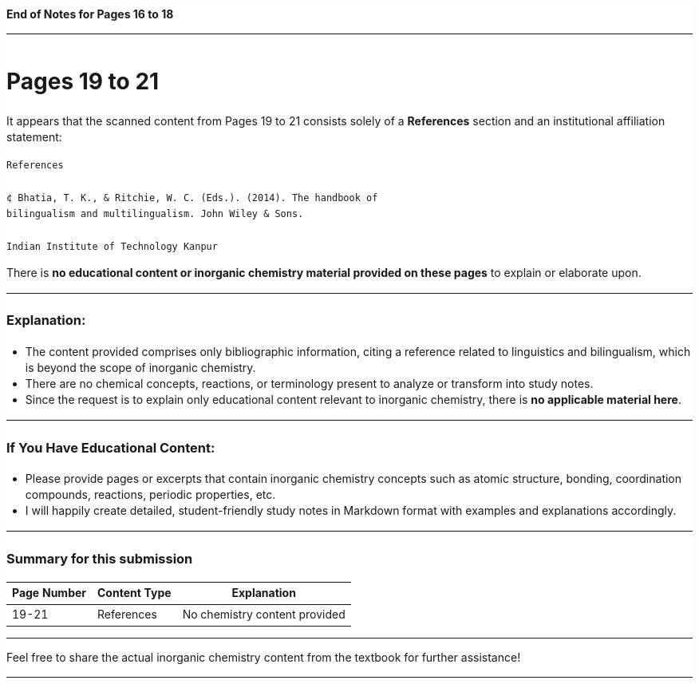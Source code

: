 **End of Notes for Pages 16 to 18**

---


# Pages 19 to 21

It appears that the scanned content from Pages 19 to 21 consists solely of a **References** section and an institutional affiliation statement:

```
References

¢ Bhatia, T. K., & Ritchie, W. C. (Eds.). (2014). The handbook of
bilingualism and multilingualism. John Wiley & Sons.

Indian Institute of Technology Kanpur
```

There is **no educational content or inorganic chemistry material provided on these pages** to explain or elaborate upon.

---

### Explanation:

- The content provided comprises only bibliographic information, citing a reference related to linguistics and bilingualism, which is beyond the scope of inorganic chemistry.
- There are no chemical concepts, reactions, or terminology present to analyze or transform into study notes.
- Since the request is to explain only educational content relevant to inorganic chemistry, there is **no applicable material here**.

---

### If You Have Educational Content:

- Please provide pages or excerpts that contain inorganic chemistry concepts such as atomic structure, bonding, coordination compounds, reactions, periodic properties, etc.
- I will happily create detailed, student-friendly study notes in Markdown format with examples and explanations accordingly.

---

### Summary for this submission

| Page Number | Content Type  | Explanation                         |
|-------------|---------------|-----------------------------------|
| 19-21       | References    | No chemistry content provided     |

---

Feel free to share the actual inorganic chemistry content from the textbook for further assistance!

---
